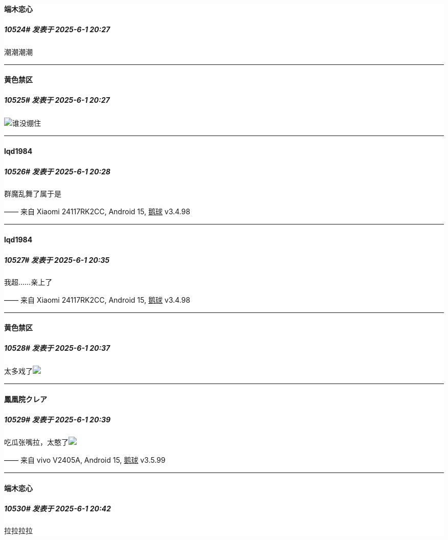 ####  端木恋心  
##### 10524#       发表于 2025-6-1 20:27

潮潮潮潮

*****

####  黄色禁区  
##### 10525#       发表于 2025-6-1 20:27

<img src="https://static.stage1st.com/image/smiley/face2017/067.png" referrerpolicy="no-referrer">谁没绷住

*****

####  lqd1984  
##### 10526#       发表于 2025-6-1 20:28

群魔乱舞了属于是

—— 来自 Xiaomi 24117RK2CC, Android 15, [鹅球](https://www.pgyer.com/GcUxKd4w) v3.4.98

*****

####  lqd1984  
##### 10527#       发表于 2025-6-1 20:35

我超……亲上了

—— 来自 Xiaomi 24117RK2CC, Android 15, [鹅球](https://www.pgyer.com/GcUxKd4w) v3.4.98

*****

####  黄色禁区  
##### 10528#       发表于 2025-6-1 20:37

太多戏了<img src="https://static.stage1st.com/image/smiley/face2017/067.png" referrerpolicy="no-referrer">

*****

####  鳳凰院クレア  
##### 10529#       发表于 2025-6-1 20:39

吃瓜张嘴拉，太憨了<img src="https://static.stage1st.com/image/smiley/face2017/053.png" referrerpolicy="no-referrer">

—— 来自 vivo V2405A, Android 15, [鹅球](https://www.pgyer.com/GcUxKd4w) v3.5.99


*****

####  端木恋心  
##### 10530#       发表于 2025-6-1 20:42

拉拉拉拉
